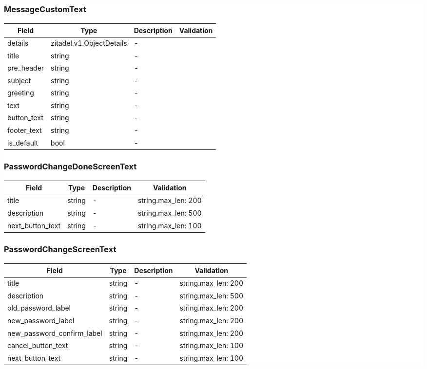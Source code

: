 


### MessageCustomText



| Field | Type | Description | Validation |
| ----- | ---- | ----------- | ----------- |
| details |  zitadel.v1.ObjectDetails | - |  |
| title |  string | - |  |
| pre_header |  string | - |  |
| subject |  string | - |  |
| greeting |  string | - |  |
| text |  string | - |  |
| button_text |  string | - |  |
| footer_text |  string | - |  |
| is_default |  bool | - |  |




### PasswordChangeDoneScreenText



| Field | Type | Description | Validation |
| ----- | ---- | ----------- | ----------- |
| title |  string | - | string.max_len: 200<br />  |
| description |  string | - | string.max_len: 500<br />  |
| next_button_text |  string | - | string.max_len: 100<br />  |




### PasswordChangeScreenText



| Field | Type | Description | Validation |
| ----- | ---- | ----------- | ----------- |
| title |  string | - | string.max_len: 200<br />  |
| description |  string | - | string.max_len: 500<br />  |
| old_password_label |  string | - | string.max_len: 200<br />  |
| new_password_label |  string | - | string.max_len: 200<br />  |
| new_password_confirm_label |  string | - | string.max_len: 200<br />  |
| cancel_button_text |  string | - | string.max_len: 100<br />  |
| next_button_text |  string | - | string.max_len: 100<br />  |
